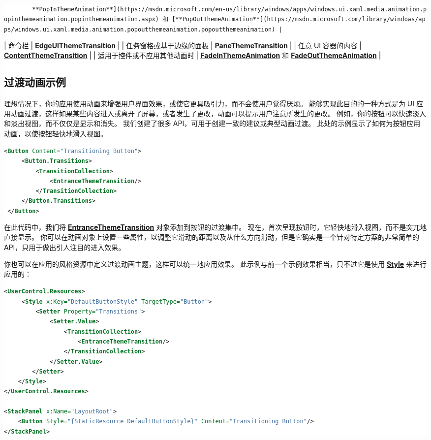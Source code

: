             **PopInThemeAnimation**](https://msdn.microsoft.com/en-us/library/windows/apps/windows.ui.xaml.media.animation.popinthemeanimation.popinthemeanimation.aspx) 和 [**PopOutThemeAnimation**](https://msdn.microsoft.com/library/windows/apps/windows.ui.xaml.media.animation.popoutthemeanimation.popoutthemeanimation) |
| 命令栏 | [**EdgeUIThemeTransition**](https://msdn.microsoft.com/library/windows/apps/windows.ui.xaml.media.animation.edgeuithemetransition.edgeuithemetransition) |
| 任务窗格或基于边缘的面板 | [**PaneThemeTransition**](https://msdn.microsoft.com/library/windows/apps/windows.ui.xaml.media.animation.panethemetransition.panethemetransition) |
| 任意 UI 容器的内容 | [**ContentThemeTransition**](https://msdn.microsoft.com/library/windows/apps/windows.ui.xaml.media.animation.contentthemetransition.contentthemetransition) |
| 适用于控件或不应用其他动画时 | [
            **FadeInThemeAnimation**](https://msdn.microsoft.com/en-us/library/windows/apps/windows.ui.xaml.media.animation.fadeinthemeanimation.fadeinthemeanimation.aspx) 和 [**FadeOutThemeAnimation**](https://msdn.microsoft.com/library/windows/apps/BR210302) |

 

## 过渡动画示例

理想情况下，你的应用使用动画来增强用户界面效果，或使它更具吸引力，而不会使用户觉得厌烦。 能够实现此目的的一种方式是为 UI 应用动画过渡，这样如果某些内容进入或离开了屏幕，或者发生了更改，动画可以提示用户注意所发生的更改。 例如，你的按钮可以快速淡入和淡出视图，而不仅仅是显示和消失。 我们创建了很多 API，可用于创建一致的建议或典型动画过渡。 此处的示例显示了如何为按钮应用动画，以使按钮轻快地滑入视图。

```xml
<Button Content="Transitioning Button">
     <Button.Transitions>
         <TransitionCollection> 
             <EntranceThemeTransition/>
         </TransitionCollection>
     </Button.Transitions>
 </Button>
 ```

在此代码中，我们将 [**EntranceThemeTransition**](https://msdn.microsoft.com/library/windows/apps/BR210288) 对象添加到按钮的过渡集中。 现在，首次呈现按钮时，它轻快地滑入视图，而不是突兀地直接显示。 你可以在动画对象上设置一些属性，以调整它滑动的距离以及从什么方向滑动，但是它确实是一个针对特定方案的非常简单的 API，只用于做出引人注目的进入效果。

你也可以在应用的风格资源中定义过渡动画主题，这样可以统一地应用效果。 此示例与前一个示例效果相当，只不过它是使用 [**Style**](https://msdn.microsoft.com/library/windows/apps/BR208849) 来进行应用的：

```xml
<UserControl.Resources>
     <Style x:Key="DefaultButtonStyle" TargetType="Button">
         <Setter Property="Transitions">
             <Setter.Value>
                 <TransitionCollection>
                     <EntranceThemeTransition/>
                 </TransitionCollection>
             </Setter.Value>
        </Setter>
    </Style>
</UserControl.Resources>
      
<StackPanel x:Name="LayoutRoot">
    <Button Style="{StaticResource DefaultButtonStyle}" Content="Transitioning Button"/>
</StackPanel>
```
